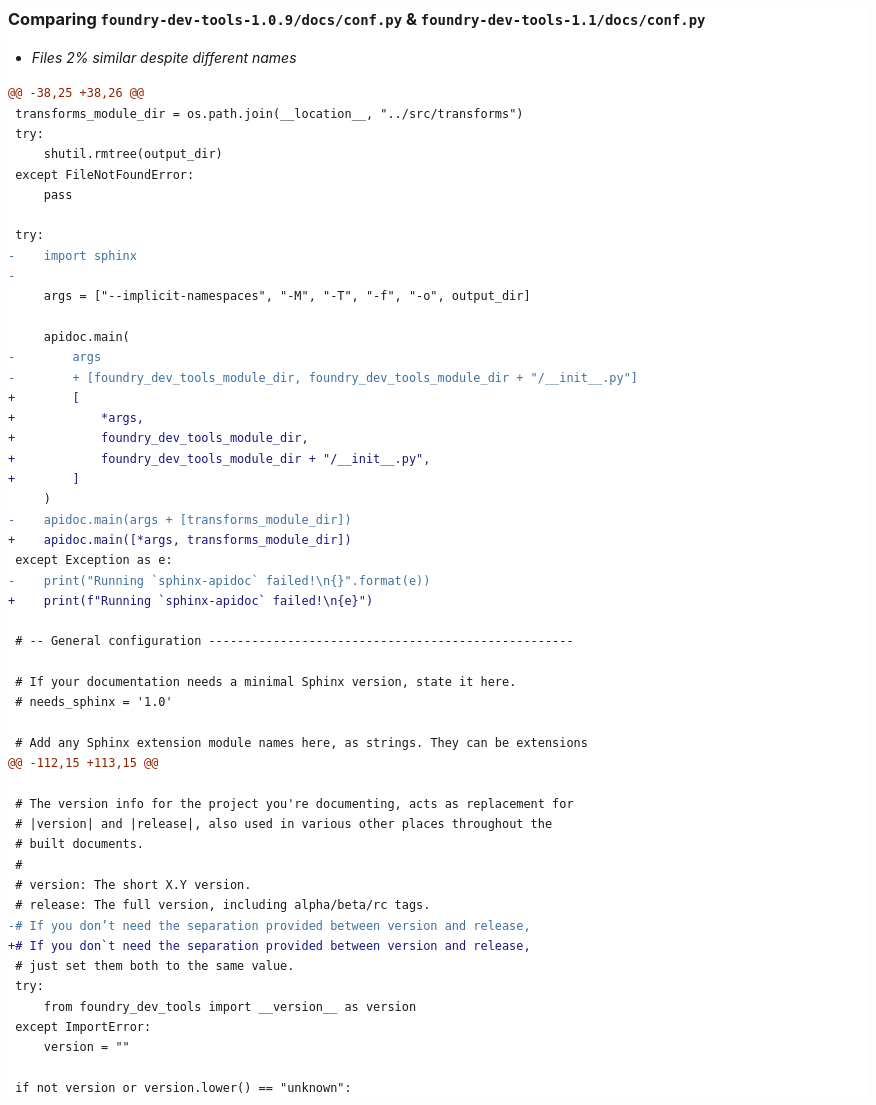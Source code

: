### Comparing `foundry-dev-tools-1.0.9/docs/conf.py` & `foundry-dev-tools-1.1/docs/conf.py`

 * *Files 2% similar despite different names*

```diff
@@ -38,25 +38,26 @@
 transforms_module_dir = os.path.join(__location__, "../src/transforms")
 try:
     shutil.rmtree(output_dir)
 except FileNotFoundError:
     pass
 
 try:
-    import sphinx
-
     args = ["--implicit-namespaces", "-M", "-T", "-f", "-o", output_dir]
 
     apidoc.main(
-        args
-        + [foundry_dev_tools_module_dir, foundry_dev_tools_module_dir + "/__init__.py"]
+        [
+            *args,
+            foundry_dev_tools_module_dir,
+            foundry_dev_tools_module_dir + "/__init__.py",
+        ]
     )
-    apidoc.main(args + [transforms_module_dir])
+    apidoc.main([*args, transforms_module_dir])
 except Exception as e:
-    print("Running `sphinx-apidoc` failed!\n{}".format(e))
+    print(f"Running `sphinx-apidoc` failed!\n{e}")
 
 # -- General configuration ---------------------------------------------------
 
 # If your documentation needs a minimal Sphinx version, state it here.
 # needs_sphinx = '1.0'
 
 # Add any Sphinx extension module names here, as strings. They can be extensions
@@ -112,15 +113,15 @@
 
 # The version info for the project you're documenting, acts as replacement for
 # |version| and |release|, also used in various other places throughout the
 # built documents.
 #
 # version: The short X.Y version.
 # release: The full version, including alpha/beta/rc tags.
-# If you don’t need the separation provided between version and release,
+# If you don`t need the separation provided between version and release,
 # just set them both to the same value.
 try:
     from foundry_dev_tools import __version__ as version
 except ImportError:
     version = ""
 
 if not version or version.lower() == "unknown":
```


 [Third Party Application in Foundry]: https://www.palantir.com/docs/foundry/platform-security-third-party/third-party-apps-overview/
 [Keep a Changelog]: https://keepachangelog.com/en/1.0.0/
 [Semantic Versioning]: https://semver.org/spec/v2.0.0.html
 [1.0.9]: https://github.com/emdgroup/foundry-dev-tools/compare/v1.0.8...v1.0.9
 [1.0.8]: https://github.com/emdgroup/foundry-dev-tools/compare/v1.0.7...v1.0.8
 [1.0.7]: https://github.com/emdgroup/foundry-dev-tools/compare/v1.0.6...v1.0.7
 [1.0.6]: https://github.com/emdgroup/foundry-dev-tools/compare/v1.0.5...v1.0.6
 [1.0.5]: https://github.com/emdgroup/foundry-dev-tools/compare/v1.0.4...v1.0.5
 [1.0.4]: https://github.com/emdgroup/foundry-dev-tools/compare/v1.0.3...v1.0.4
 [1.0.3]: https://github.com/emdgroup/foundry-dev-tools/compare/v1.0.2...v1.0.3
 [pyscaffold]: https://pyscaffold.org/en/stable/
 [tox]: https://tox.wiki/en/latest/
 [pre-commit]: https://pre-commit.com/